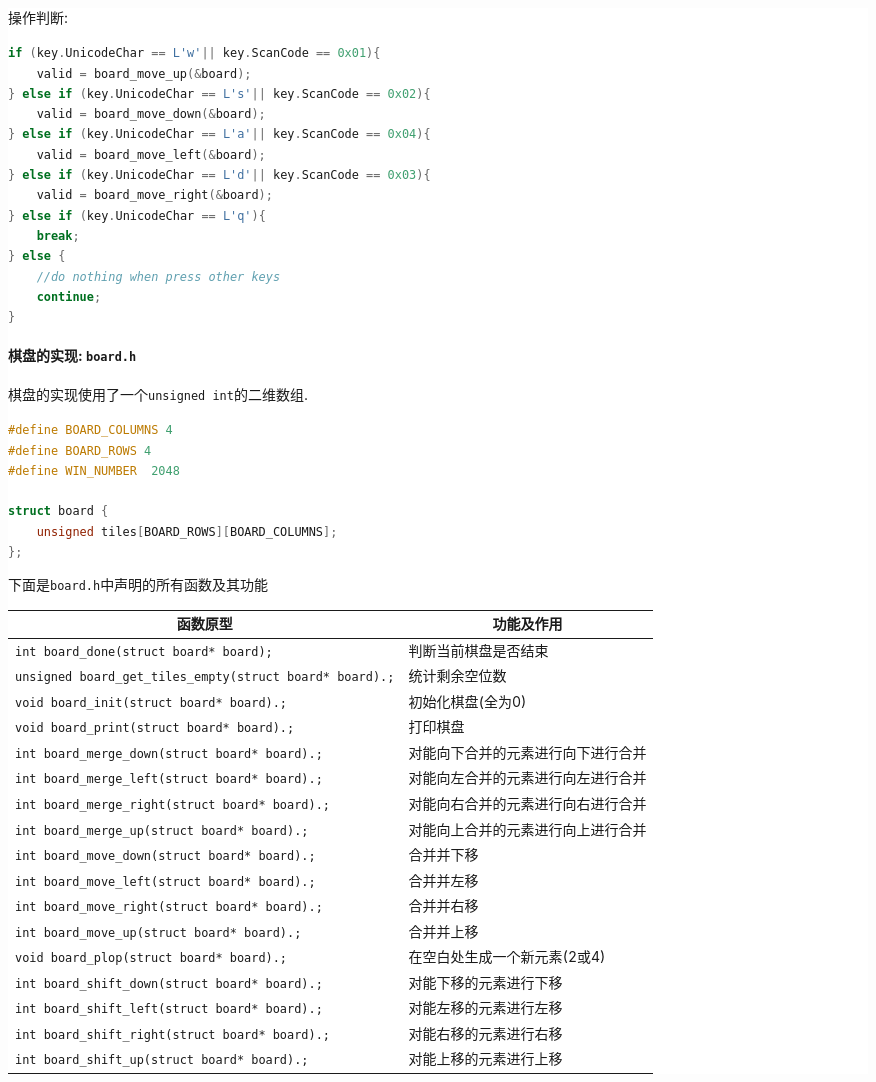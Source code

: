 操作判断: 

```c
if (key.UnicodeChar == L'w'|| key.ScanCode == 0x01){
    valid = board_move_up(&board);
} else if (key.UnicodeChar == L's'|| key.ScanCode == 0x02){
    valid = board_move_down(&board);
} else if (key.UnicodeChar == L'a'|| key.ScanCode == 0x04){
    valid = board_move_left(&board);
} else if (key.UnicodeChar == L'd'|| key.ScanCode == 0x03){
    valid = board_move_right(&board);
} else if (key.UnicodeChar == L'q'){
    break;
} else {
    //do nothing when press other keys
    continue;
}
```

 
#### 棋盘的实现: `board.h`

棋盘的实现使用了一个`unsigned int`的二维数组. 

```c
#define BOARD_COLUMNS 4
#define BOARD_ROWS 4
#define WIN_NUMBER  2048

struct board {
    unsigned tiles[BOARD_ROWS][BOARD_COLUMNS];
};
```

 
下面是`board.h`中声明的所有函数及其功能

|函数原型|功能及作用|
|-----|-----|
|`int board_done(struct board* board);`|判断当前棋盘是否结束|
|`unsigned board_get_tiles_empty(struct board* board).;`|统计剩余空位数|
|`void board_init(struct board* board).;`|初始化棋盘(全为0)|
|`void board_print(struct board* board).;`|打印棋盘|
|`int board_merge_down(struct board* board).;`|对能向下合并的元素进行向下进行合并|
|`int board_merge_left(struct board* board).;`|对能向左合并的元素进行向左进行合并|
|`int board_merge_right(struct board* board).;`|对能向右合并的元素进行向右进行合并|
|`int board_merge_up(struct board* board).;`|对能向上合并的元素进行向上进行合并|
|`int board_move_down(struct board* board).;`|合并并下移|
|`int board_move_left(struct board* board).;`|合并并左移|
|`int board_move_right(struct board* board).;`|合并并右移|
|`int board_move_up(struct board* board).;`|合并并上移|
|`void board_plop(struct board* board).;`|在空白处生成一个新元素(2或4)|
|`int board_shift_down(struct board* board).;`|对能下移的元素进行下移|
|`int board_shift_left(struct board* board).;`|对能左移的元素进行左移|
|`int board_shift_right(struct board* board).;`|对能右移的元素进行右移|
|`int board_shift_up(struct board* board).;`|对能上移的元素进行上移|